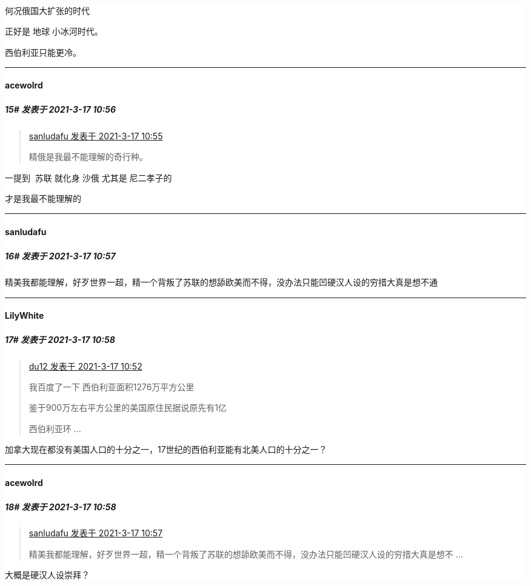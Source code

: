 
何况俄国大扩张的时代

正好是 地球 小冰河时代。

西伯利亚只能更冷。


-----

####  acewolrd  
##### 15#       发表于 2021-3-17 10:56


<blockquote><a href="httphttps://bbs.saraba1st.com/2b/forum.php?mod=redirect&amp;goto=findpost&amp;pid=50650572&amp;ptid=1993569" target="_blank">sanludafu 发表于 2021-3-17 10:55</a>

精俄是我最不能理解的奇行种。</blockquote>
一提到  苏联 就化身 沙俄 尤其是 尼二孝子的  

才是我最不能理解的


-----

####  sanludafu  
##### 16#       发表于 2021-3-17 10:57


精美我都能理解，好歹世界一超，精一个背叛了苏联的想舔欧美而不得，没办法只能凹硬汉人设的穷措大真是想不通


-----

####  LilyWhite  
##### 17#       发表于 2021-3-17 10:58


<blockquote><a href="httphttps://bbs.saraba1st.com/2b/forum.php?mod=redirect&amp;goto=findpost&amp;pid=50650533&amp;ptid=1993569" target="_blank">du12 发表于 2021-3-17 10:52</a>

我百度了一下 西伯利亚面积1276万平方公里 

鉴于900万左右平方公里的美国原住民据说原先有1亿

西伯利亚环 ...</blockquote>
加拿大现在都没有美国人口的十分之一，17世纪的西伯利亚能有北美人口的十分之一？


-----

####  acewolrd  
##### 18#       发表于 2021-3-17 10:58


<blockquote><a href="httphttps://bbs.saraba1st.com/2b/forum.php?mod=redirect&amp;goto=findpost&amp;pid=50650593&amp;ptid=1993569" target="_blank">sanludafu 发表于 2021-3-17 10:57</a>

精美我都能理解，好歹世界一超，精一个背叛了苏联的想舔欧美而不得，没办法只能凹硬汉人设的穷措大真是想不 ...</blockquote>
大概是硬汉人设崇拜？
